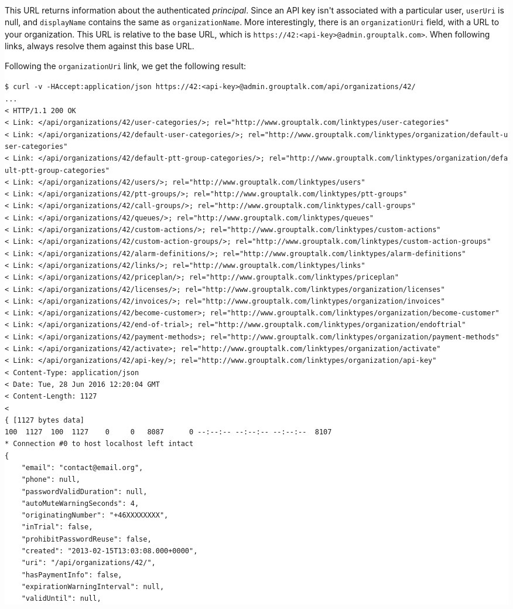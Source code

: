 This URL returns information about the authenticated *principal*. Since an API
key isn't associated with a particular user, `userUri` is null, and `displayName`
contains the same as `organizationName`. More interestingly, there is an
`organizationUri` field, with a URL to your organization. This URL is relative
to the base URL, which is `https://42:<api-key>@admin.grouptalk.com>`. When
following links, always resolve them against this base URL.

Following the `organizationUri` link, we get the following result:

    $ curl -v -HAccept:application/json https://42:<api-key>@admin.grouptalk.com/api/organizations/42/
    ...
    < HTTP/1.1 200 OK
    < Link: </api/organizations/42/user-categories/>; rel="http://www.grouptalk.com/linktypes/user-categories"
    < Link: </api/organizations/42/default-user-categories/>; rel="http://www.grouptalk.com/linktypes/organization/default-user-categories"
    < Link: </api/organizations/42/default-ptt-group-categories/>; rel="http://www.grouptalk.com/linktypes/organization/default-ptt-group-categories"
    < Link: </api/organizations/42/users/>; rel="http://www.grouptalk.com/linktypes/users"
    < Link: </api/organizations/42/ptt-groups/>; rel="http://www.grouptalk.com/linktypes/ptt-groups"
    < Link: </api/organizations/42/call-groups/>; rel="http://www.grouptalk.com/linktypes/call-groups"
    < Link: </api/organizations/42/queues/>; rel="http://www.grouptalk.com/linktypes/queues"
    < Link: </api/organizations/42/custom-actions/>; rel="http://www.grouptalk.com/linktypes/custom-actions"
    < Link: </api/organizations/42/custom-action-groups/>; rel="http://www.grouptalk.com/linktypes/custom-action-groups"
    < Link: </api/organizations/42/alarm-definitions/>; rel="http://www.grouptalk.com/linktypes/alarm-definitions"
    < Link: </api/organizations/42/links/>; rel="http://www.grouptalk.com/linktypes/links"
    < Link: </api/organizations/42/priceplan/>; rel="http://www.grouptalk.com/linktypes/priceplan"
    < Link: </api/organizations/42/licenses/>; rel="http://www.grouptalk.com/linktypes/organization/licenses"
    < Link: </api/organizations/42/invoices/>; rel="http://www.grouptalk.com/linktypes/organization/invoices"
    < Link: </api/organizations/42/become-customer>; rel="http://www.grouptalk.com/linktypes/organization/become-customer"
    < Link: </api/organizations/42/end-of-trial>; rel="http://www.grouptalk.com/linktypes/organization/endoftrial"
    < Link: </api/organizations/42/payment-methods>; rel="http://www.grouptalk.com/linktypes/organization/payment-methods"
    < Link: </api/organizations/42/activate>; rel="http://www.grouptalk.com/linktypes/organization/activate"
    < Link: </api/organizations/42/api-key/>; rel="http://www.grouptalk.com/linktypes/organization/api-key"
    < Content-Type: application/json
    < Date: Tue, 28 Jun 2016 12:20:04 GMT
    < Content-Length: 1127
    <
    { [1127 bytes data]
    100  1127  100  1127    0     0   8087      0 --:--:-- --:--:-- --:--:--  8107
    * Connection #0 to host localhost left intact
    {
        "email": "contact@email.org",
        "phone": null,
        "passwordValidDuration": null,
        "autoMuteWarningSeconds": 4,
        "originatingNumber": "+46XXXXXXXX",
        "inTrial": false,
        "prohibitPasswordReuse": false,
        "created": "2013-02-15T13:03:08.000+0000",
        "uri": "/api/organizations/42/",
        "hasPaymentInfo": false,
        "expirationWarningInterval": null,
        "validUntil": null,